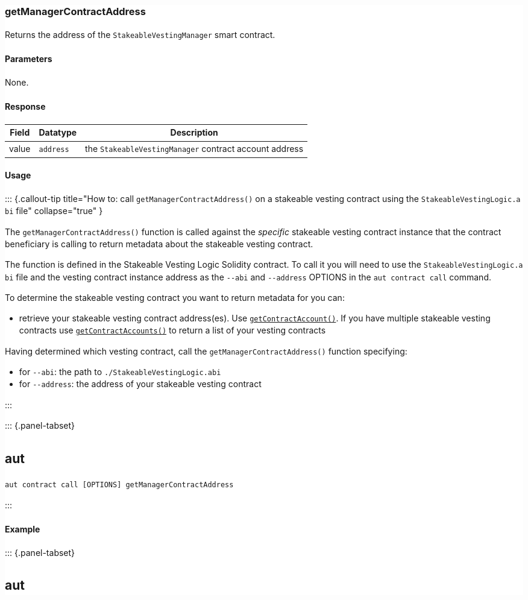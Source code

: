 
### getManagerContractAddress

Returns the address of the `StakeableVestingManager` smart contract.

#### Parameters

None.

#### Response

| Field | Datatype | Description |
| --| --| --|
| value | `address` | the `StakeableVestingManager` contract account address |

#### Usage

::: {.callout-tip title="How to: call `getManagerContractAddress()` on a stakeable vesting contract using the `StakeableVestingLogic.abi` file" collapse="true" }

The `getManagerContractAddress()` function is called against the _specific_ stakeable vesting contract instance that the contract beneficiary is calling to return metadata about the stakeable vesting contract.

The function is defined in the Stakeable Vesting Logic Solidity contract. To call it you will need to use the `StakeableVestingLogic.abi` file and the vesting contract instance address as the `--abi` and `--address` OPTIONS in the `aut contract call` command.

To determine the stakeable vesting contract you want to return metadata for you can:

- retrieve your stakeable vesting contract address(es). Use [`getContractAccount()`](/reference/api/vesting/stakeable/#getcontractaccount). If you have multiple stakeable vesting contracts use [`getContractAccounts()`](/reference/api/vesting/stakeable/#getcontractaccounts) to return a list of your vesting contracts

Having determined which vesting contract, call the `getManagerContractAddress()` function specifying:

- for `--abi`: the path to `./StakeableVestingLogic.abi`
- for `--address`: the address of your stakeable vesting contract

:::


::: {.panel-tabset}
## aut
``` {.aut}
aut contract call [OPTIONS] getManagerContractAddress
```
:::

#### Example

::: {.panel-tabset}
## aut
